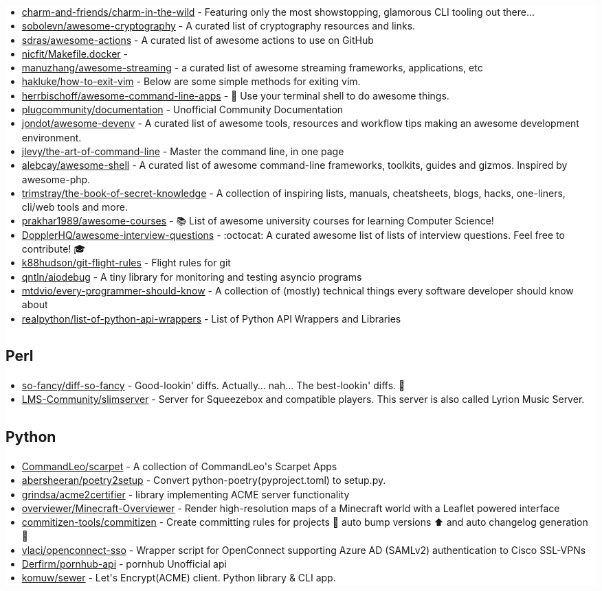 - [charm-and-friends/charm-in-the-wild](https://github.com/charm-and-friends/charm-in-the-wild) - Featuring only the most showstopping, glamorous CLI tooling out there...
- [sobolevn/awesome-cryptography](https://github.com/sobolevn/awesome-cryptography) - A curated list of cryptography resources and links.
- [sdras/awesome-actions](https://github.com/sdras/awesome-actions) - A curated list of awesome actions to use on GitHub
- [nicfit/Makefile.docker](https://github.com/nicfit/Makefile.docker) - 
- [manuzhang/awesome-streaming](https://github.com/manuzhang/awesome-streaming) - a curated list of awesome streaming frameworks, applications, etc
- [hakluke/how-to-exit-vim](https://github.com/hakluke/how-to-exit-vim) - Below are some simple methods for exiting vim.
- [herrbischoff/awesome-command-line-apps](https://github.com/herrbischoff/awesome-command-line-apps) - :shell: Use your terminal shell to do awesome things.
- [plugcommunity/documentation](https://github.com/plugcommunity/documentation) - Unofficial Community Documentation
- [jondot/awesome-devenv](https://github.com/jondot/awesome-devenv) - A curated list of awesome tools, resources and workflow tips making an awesome development environment.
- [jlevy/the-art-of-command-line](https://github.com/jlevy/the-art-of-command-line) - Master the command line, in one page
- [alebcay/awesome-shell](https://github.com/alebcay/awesome-shell) - A curated list of awesome command-line frameworks, toolkits, guides and gizmos. Inspired by awesome-php.
- [trimstray/the-book-of-secret-knowledge](https://github.com/trimstray/the-book-of-secret-knowledge) - A collection of inspiring lists, manuals, cheatsheets, blogs, hacks, one-liners, cli/web tools and more.
- [prakhar1989/awesome-courses](https://github.com/prakhar1989/awesome-courses) - :books: List of awesome university courses for learning Computer Science!
- [DopplerHQ/awesome-interview-questions](https://github.com/DopplerHQ/awesome-interview-questions) - :octocat: A curated awesome list of lists of interview questions. Feel free to contribute! :mortar_board:
- [k88hudson/git-flight-rules](https://github.com/k88hudson/git-flight-rules) - Flight rules for git
- [qntln/aiodebug](https://github.com/qntln/aiodebug) - A tiny library for monitoring and testing asyncio programs
- [mtdvio/every-programmer-should-know](https://github.com/mtdvio/every-programmer-should-know) - A collection of (mostly) technical things every software developer should know about
- [realpython/list-of-python-api-wrappers](https://github.com/realpython/list-of-python-api-wrappers) - List of Python API Wrappers and Libraries

## Perl 

- [so-fancy/diff-so-fancy](https://github.com/so-fancy/diff-so-fancy) - Good-lookin' diffs. Actually… nah… The best-lookin' diffs. :tada:
- [LMS-Community/slimserver](https://github.com/LMS-Community/slimserver) - Server for Squeezebox and compatible players. This server is also called Lyrion Music Server.

## Python 

- [CommandLeo/scarpet](https://github.com/CommandLeo/scarpet) - A collection of CommandLeo's Scarpet Apps
- [abersheeran/poetry2setup](https://github.com/abersheeran/poetry2setup) - Convert python-poetry(pyproject.toml) to setup.py.
- [grindsa/acme2certifier](https://github.com/grindsa/acme2certifier) - library implementing ACME server functionality
- [overviewer/Minecraft-Overviewer](https://github.com/overviewer/Minecraft-Overviewer) - Render high-resolution maps of a Minecraft world with a Leaflet powered interface
- [commitizen-tools/commitizen](https://github.com/commitizen-tools/commitizen) - Create committing rules for projects :rocket: auto bump versions :arrow_up: and auto changelog generation :open_file_folder:
- [vlaci/openconnect-sso](https://github.com/vlaci/openconnect-sso) - Wrapper script for OpenConnect supporting Azure AD (SAMLv2) authentication to Cisco SSL-VPNs
- [Derfirm/pornhub-api](https://github.com/Derfirm/pornhub-api) - pornhub Unofficial api
- [komuw/sewer](https://github.com/komuw/sewer) - Let's Encrypt(ACME) client. Python library &  CLI app.